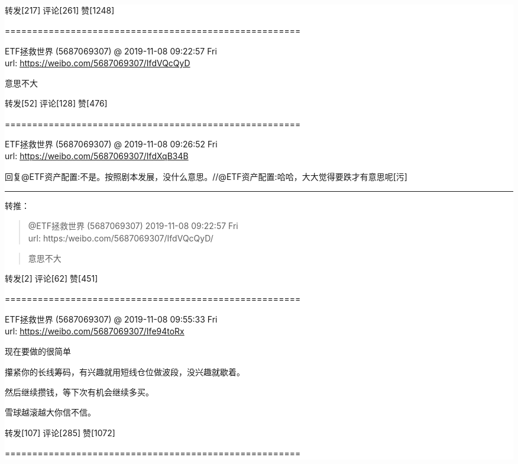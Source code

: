 转发[217]  评论[261]  赞[1248] 

======================================================






ETF拯救世界 (5687069307) @
2019-11-08 09:22:57 Fri  
url: https://weibo.com/5687069307/IfdVQcQyD

意思不大 ​​​

转发[52]  评论[128]  赞[476] 

======================================================






ETF拯救世界 (5687069307) @
2019-11-08 09:26:52 Fri  
url: https://weibo.com/5687069307/IfdXqB34B

回复@ETF资产配置:不是。按照剧本发展，没什么意思。//@ETF资产配置:哈哈，大大觉得要跌才有意思呢[污]

------------------------------------------------------
转推：
>  @ETF拯救世界 (5687069307)
>  2019-11-08 09:22:57 Fri  
>  url: https:/weibo.com/5687069307/IfdVQcQyD/

>  意思不大 ​​​

转发[2]  评论[62]  赞[451] 

======================================================






ETF拯救世界 (5687069307) @
2019-11-08 09:55:33 Fri  
url: https://weibo.com/5687069307/Ife94toRx

现在要做的很简单

攥紧你的长线筹码，有兴趣就用短线仓位做波段，没兴趣就歇着。

然后继续攒钱，等下次有机会继续多买。

雪球越滚越大你信不信。 ​​​

转发[107]  评论[285]  赞[1072] 

======================================================





